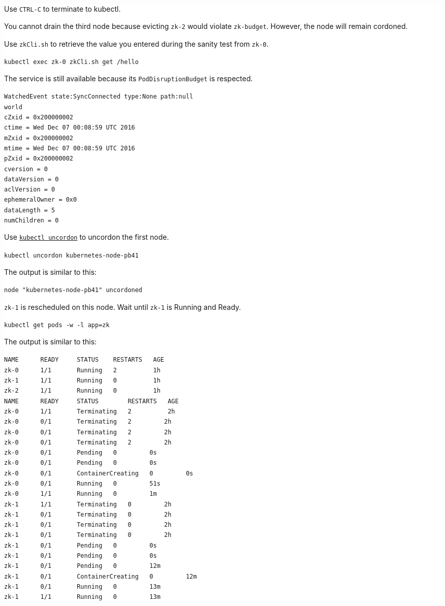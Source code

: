 Use `CTRL-C` to terminate to kubectl.

You cannot drain the third node because evicting `zk-2` would violate `zk-budget`. However, the node will remain cordoned.

Use `zkCli.sh` to retrieve the value you entered during the sanity test from `zk-0`.

    kubectl exec zk-0 zkCli.sh get /hello

The service is still available because its `PodDisruptionBudget` is respected.

    WatchedEvent state:SyncConnected type:None path:null
    world
    cZxid = 0x200000002
    ctime = Wed Dec 07 00:08:59 UTC 2016
    mZxid = 0x200000002
    mtime = Wed Dec 07 00:08:59 UTC 2016
    pZxid = 0x200000002
    cversion = 0
    dataVersion = 0
    aclVersion = 0
    ephemeralOwner = 0x0
    dataLength = 5
    numChildren = 0

Use [`kubectl uncordon`](https://kubernetes.io/docs/reference/generated/kubectl/kubectl-commands/#uncordon) to uncordon the first node.

    kubectl uncordon kubernetes-node-pb41

The output is similar to this:

    node "kubernetes-node-pb41" uncordoned

`zk-1` is rescheduled on this node. Wait until `zk-1` is Running and Ready.

    kubectl get pods -w -l app=zk

The output is similar to this:

    NAME      READY     STATUS    RESTARTS   AGE
    zk-0      1/1       Running   2          1h
    zk-1      1/1       Running   0          1h
    zk-2      1/1       Running   0          1h
    NAME      READY     STATUS        RESTARTS   AGE
    zk-0      1/1       Terminating   2          2h
    zk-0      0/1       Terminating   2         2h
    zk-0      0/1       Terminating   2         2h
    zk-0      0/1       Terminating   2         2h
    zk-0      0/1       Pending   0         0s
    zk-0      0/1       Pending   0         0s
    zk-0      0/1       ContainerCreating   0         0s
    zk-0      0/1       Running   0         51s
    zk-0      1/1       Running   0         1m
    zk-1      1/1       Terminating   0         2h
    zk-1      0/1       Terminating   0         2h
    zk-1      0/1       Terminating   0         2h
    zk-1      0/1       Terminating   0         2h
    zk-1      0/1       Pending   0         0s
    zk-1      0/1       Pending   0         0s
    zk-1      0/1       Pending   0         12m
    zk-1      0/1       ContainerCreating   0         12m
    zk-1      0/1       Running   0         13m
    zk-1      1/1       Running   0         13m
